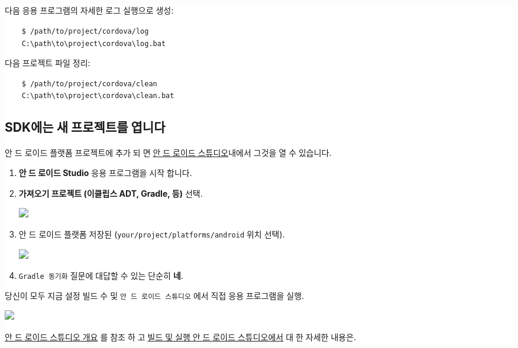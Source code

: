 다음 응용 프로그램의 자세한 로그 실행으로 생성:

        $ /path/to/project/cordova/log
        C:\path\to\project\cordova\log.bat
    

다음 프로젝트 파일 정리:

        $ /path/to/project/cordova/clean
        C:\path\to\project\cordova\clean.bat
    

## SDK에는 새 프로젝트를 엽니다

안 드 로이드 플랫폼 프로젝트에 추가 되 면 [안 드 로이드 스튜디오][5]내에서 그것을 열 수 있습니다.

1.  **안 드 로이드 Studio** 응용 프로그램을 시작 합니다.

2.  **가져오기 프로젝트 (이클립스 ADT, Gradle, 등)** 선택.
    
    ![][19]

3.  안 드 로이드 플랫폼 저장된 (`your/project/platforms/android` 위치 선택).
    
    ![][20]

4.  `Gradle 동기화` 질문에 대답할 수 있는 단순히 **네**.

 [19]: img/guide/platforms/android/asdk_import_project.png
 [20]: img/guide/platforms/android/asdk_import_select_location.png

당신이 모두 지금 설정 빌드 수 및 `안 드 로이드 스튜디오` 에서 직접 응용 프로그램을 실행.

![][21]

 [21]: img/guide/platforms/android/asdk_import_done.png

[안 드 로이드 스튜디오 개요][22] 를 참조 하 고 [빌드 및 실행 안 드 로이드 스튜디오에서][23] 대 한 자세한 내용은.

 [22]: http://developer.android.com/tools/studio/index.html
 [23]: http://developer.android.com/tools/building/building-studio.html

 [1]: http://developer.android.com/sdk/index.html#Requirements
 [2]: http://developer.android.com/about/dashboards/index.html
 [3]: http://cordova.apache.org
 [4]: http://www.oracle.com/technetwork/java/javase/downloads/jdk7-downloads-1880260.html
 [5]: http://developer.android.com/sdk/installing/index.html?pkg=studio
 [6]: http://developer.android.com/sdk/installing/index.html?pkg=tools
 [7]: http://developer.android.com/sdk/installing/adding-packages.html
 [8]: img/guide/platforms/android/asdk_device.png
 [9]: img/guide/platforms/android/asdk_newAVD.png
 [10]: img/guide/platforms/android/asdk_avds.png
 [11]: img/guide/platforms/android/asdk_emulator.png
 [12]: http://ark.intel.com/products/virtualizationtechnology
 [13]: https://downloadcenter.intel.com/Detail_Desc.aspx?ProductID=1881&DwnldID=7838
 [14]: https://downloadcenter.intel.com/Detail_Desc.aspx?ProductID=1881&DwnldID=7840&lang=eng
 [15]: img/guide/platforms/android/intel_pid_util_620px.png
 [16]: img/guide/platforms/android/asdk_man_intel_image_haxm.png
 [17]: http://software.intel.com/en-us/android/articles/speeding-up-the-android-emulator-on-intel-architecture
 [18]: img/guide/platforms/android/emulator2x.png